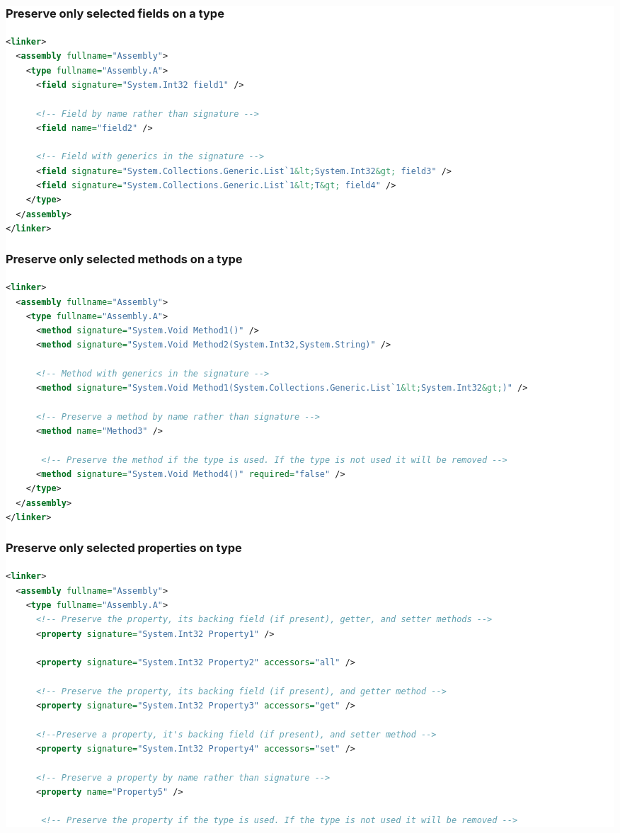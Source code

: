 ### Preserve only selected fields on a type

```xml
<linker>
  <assembly fullname="Assembly">
    <type fullname="Assembly.A">
      <field signature="System.Int32 field1" />
      
      <!-- Field by name rather than signature -->
      <field name="field2" />

      <!-- Field with generics in the signature -->
      <field signature="System.Collections.Generic.List`1&lt;System.Int32&gt; field3" />
      <field signature="System.Collections.Generic.List`1&lt;T&gt; field4" />
    </type>
  </assembly>
</linker>
```

### Preserve only selected methods on a type

```xml
<linker>
  <assembly fullname="Assembly">
    <type fullname="Assembly.A">
      <method signature="System.Void Method1()" />
      <method signature="System.Void Method2(System.Int32,System.String)" />

      <!-- Method with generics in the signature -->
      <method signature="System.Void Method1(System.Collections.Generic.List`1&lt;System.Int32&gt;)" />

      <!-- Preserve a method by name rather than signature -->
      <method name="Method3" />

       <!-- Preserve the method if the type is used. If the type is not used it will be removed -->
      <method signature="System.Void Method4()" required="false" />
    </type>
  </assembly>
</linker>
```

### Preserve only selected properties on type

```xml
<linker>
  <assembly fullname="Assembly">
    <type fullname="Assembly.A">      
      <!-- Preserve the property, its backing field (if present), getter, and setter methods -->    
      <property signature="System.Int32 Property1" />

      <property signature="System.Int32 Property2" accessors="all" />
     
      <!-- Preserve the property, its backing field (if present), and getter method -->
      <property signature="System.Int32 Property3" accessors="get" />
      
      <!--Preserve a property, it's backing field (if present), and setter method -->
      <property signature="System.Int32 Property4" accessors="set" /> 

      <!-- Preserve a property by name rather than signature -->
      <property name="Property5" />

       <!-- Preserve the property if the type is used. If the type is not used it will be removed -->
```